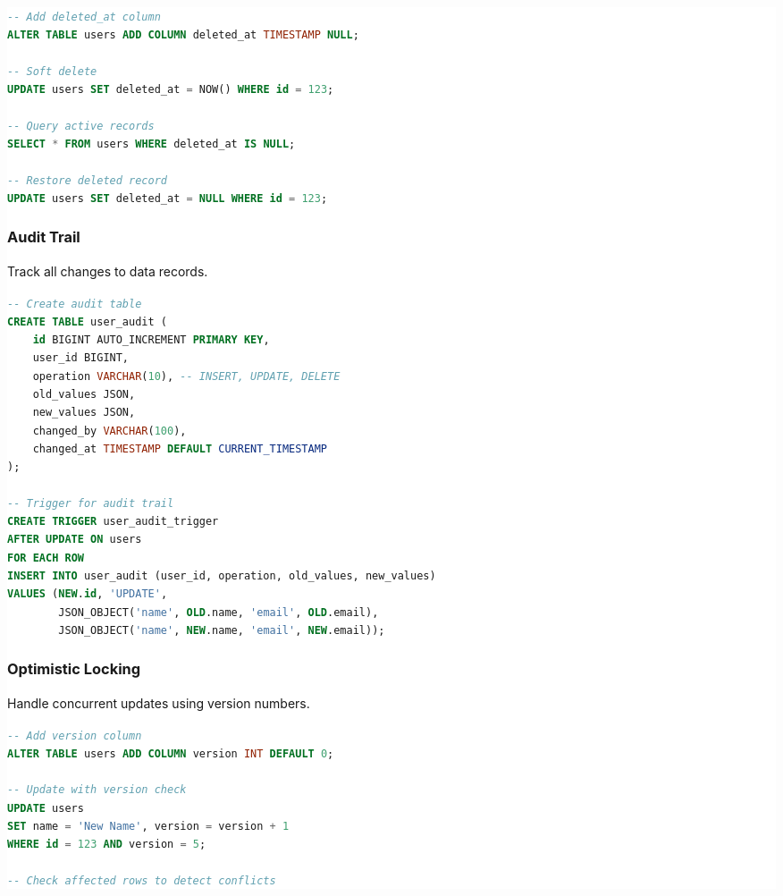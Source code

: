 ```sql
-- Add deleted_at column
ALTER TABLE users ADD COLUMN deleted_at TIMESTAMP NULL;

-- Soft delete
UPDATE users SET deleted_at = NOW() WHERE id = 123;

-- Query active records
SELECT * FROM users WHERE deleted_at IS NULL;

-- Restore deleted record
UPDATE users SET deleted_at = NULL WHERE id = 123;
```

### **Audit Trail**
Track all changes to data records.

```sql
-- Create audit table
CREATE TABLE user_audit (
    id BIGINT AUTO_INCREMENT PRIMARY KEY,
    user_id BIGINT,
    operation VARCHAR(10), -- INSERT, UPDATE, DELETE
    old_values JSON,
    new_values JSON,
    changed_by VARCHAR(100),
    changed_at TIMESTAMP DEFAULT CURRENT_TIMESTAMP
);

-- Trigger for audit trail
CREATE TRIGGER user_audit_trigger
AFTER UPDATE ON users
FOR EACH ROW
INSERT INTO user_audit (user_id, operation, old_values, new_values)
VALUES (NEW.id, 'UPDATE', 
        JSON_OBJECT('name', OLD.name, 'email', OLD.email),
        JSON_OBJECT('name', NEW.name, 'email', NEW.email));
```

### **Optimistic Locking**
Handle concurrent updates using version numbers.

```sql
-- Add version column
ALTER TABLE users ADD COLUMN version INT DEFAULT 0;

-- Update with version check
UPDATE users 
SET name = 'New Name', version = version + 1
WHERE id = 123 AND version = 5;

-- Check affected rows to detect conflicts
```
